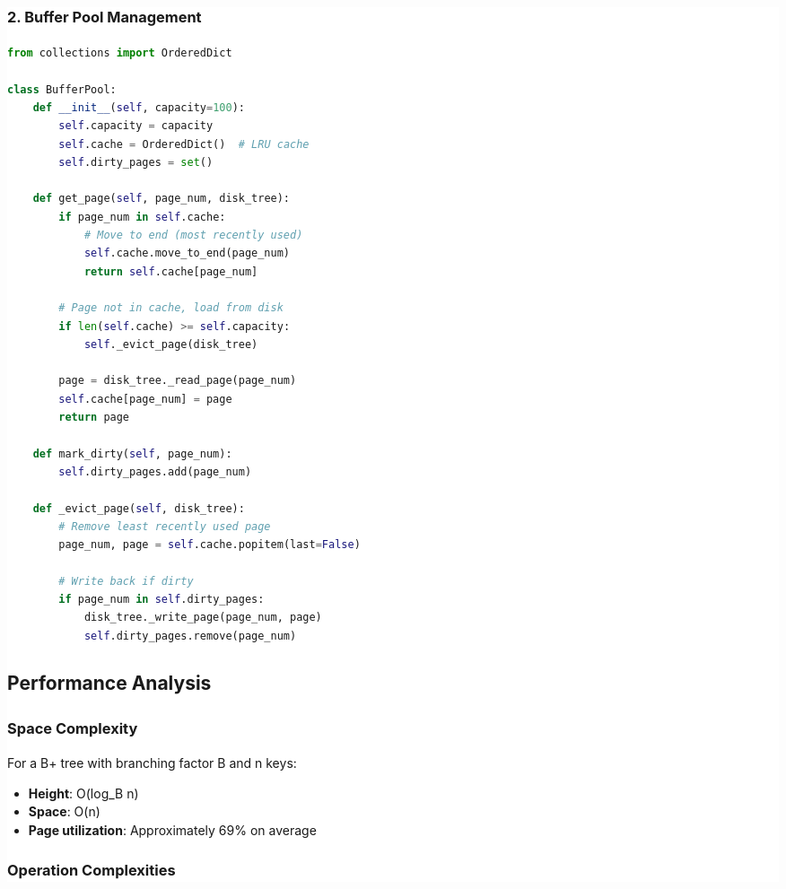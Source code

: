 ```python
```

### 2. Buffer Pool Management

```python
from collections import OrderedDict

class BufferPool:
    def __init__(self, capacity=100):
        self.capacity = capacity
        self.cache = OrderedDict()  # LRU cache
        self.dirty_pages = set()
    
    def get_page(self, page_num, disk_tree):
        if page_num in self.cache:
            # Move to end (most recently used)
            self.cache.move_to_end(page_num)
            return self.cache[page_num]
        
        # Page not in cache, load from disk
        if len(self.cache) >= self.capacity:
            self._evict_page(disk_tree)
        
        page = disk_tree._read_page(page_num)
        self.cache[page_num] = page
        return page
    
    def mark_dirty(self, page_num):
        self.dirty_pages.add(page_num)
    
    def _evict_page(self, disk_tree):
        # Remove least recently used page
        page_num, page = self.cache.popitem(last=False)
        
        # Write back if dirty
        if page_num in self.dirty_pages:
            disk_tree._write_page(page_num, page)
            self.dirty_pages.remove(page_num)
```

## Performance Analysis

### Space Complexity

For a B+ tree with branching factor B and n keys:
- **Height**: O(log_B n)
- **Space**: O(n)
- **Page utilization**: Approximately 69% on average

### Operation Complexities
